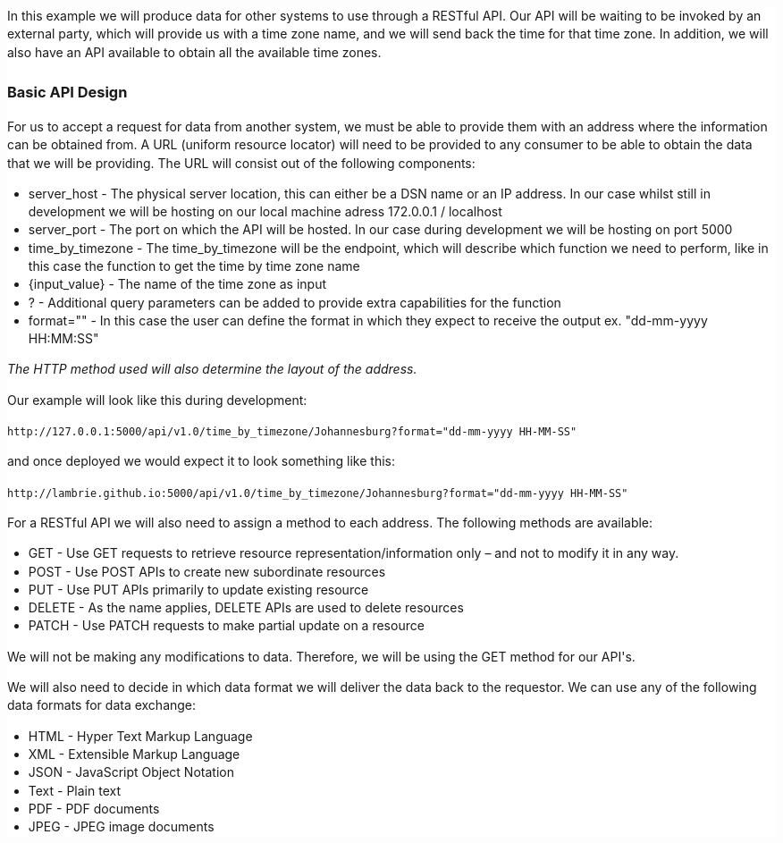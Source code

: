 In this example we will produce data for other systems to use through a RESTful API. Our API will be waiting to be invoked by an external party, which will provide us with a time zone name, and we will send back the time for that time zone. In addition, we will also have an API available to obtain all the available time zones.

### Basic API Design

For us to accept a request for data from another system, we must be able to provide them with an address where the information can be obtained from. A URL (uniform resource locator) will need to be provided to any consumer to be able to obtain the data that we will be providing.
The URL will consist out of the following components:
* server_host       -	The physical server location, this can either be a DSN name or an IP address. In our case whilst still in development we will be hosting on our local machine adress 172.0.0.1 / localhost
* server_port       -	The port on which the API will be hosted. In our case during development we will be hosting on port 5000
* time_by_timezone	-	The time_by_timezone will be the endpoint, which will describe which function we need to perform, like in this case the function to get the time by time zone name
* {input_value}		-	The name of the time zone as input
* ?				    -	Additional query parameters can be added to provide extra capabilities for the function
* format=""			-	In this case the user can define the format in which they expect to receive the output ex. "dd-mm-yyyy HH:MM:SS"

_The HTTP method used will also determine the layout of the address._

Our example will look like this during development:
```
http://127.0.0.1:5000/api/v1.0/time_by_timezone/Johannesburg?format="dd-mm-yyyy HH-MM-SS"
```

and once deployed we would expect it to look something like this:
```
http://lambrie.github.io:5000/api/v1.0/time_by_timezone/Johannesburg?format="dd-mm-yyyy HH-MM-SS"
```

For a RESTful API we will also need to assign a method to each address. The following methods are available:
* GET		-	Use GET requests to retrieve resource representation/information only – and not to modify it in any way.
* POST		-	Use POST APIs to create new subordinate resources
* PUT		-	Use PUT APIs primarily to update existing resource
* DELETE	-	As the name applies, DELETE APIs are used to delete resources
* PATCH		-	Use PATCH requests to make partial update on a resource

We will not be making any modifications to data. Therefore, we will be using the GET method for our API's.

We will also need to decide in which data format we will deliver the data back to the requestor. We can use any of the following data formats for data exchange:
* HTML 	-	Hyper Text Markup Language
* XML  	-	Extensible Markup Language
* JSON	- 	JavaScript Object Notation
* Text	-	Plain text
* PDF 	-	PDF documents
* JPEG	-	JPEG image documents
